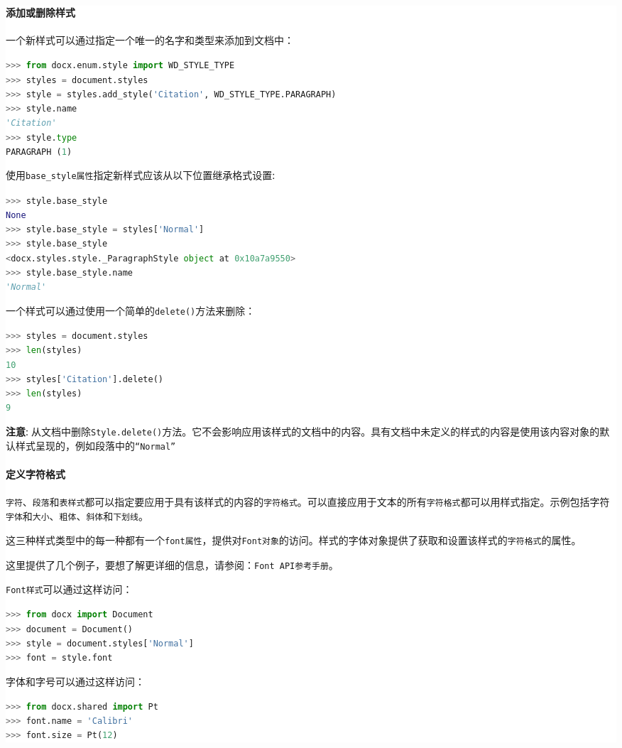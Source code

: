 #### 添加或删除样式

一个新样式可以通过指定一个唯一的名字和类型来添加到文档中：

```python
>>> from docx.enum.style import WD_STYLE_TYPE
>>> styles = document.styles
>>> style = styles.add_style('Citation', WD_STYLE_TYPE.PARAGRAPH)
>>> style.name
'Citation'
>>> style.type
PARAGRAPH (1)
```

使用`base_style属性`指定新样式应该从以下位置继承格式设置:

```python
>>> style.base_style
None
>>> style.base_style = styles['Normal']
>>> style.base_style
<docx.styles.style._ParagraphStyle object at 0x10a7a9550>
>>> style.base_style.name
'Normal'
```

一个样式可以通过使用一个简单的`delete()`方法来删除：

```python
>>> styles = document.styles
>>> len(styles)
10
>>> styles['Citation'].delete()
>>> len(styles)
9
```

**注意**: 从文档中删除`Style.delete()`方法。它不会影响应用该样式的文档中的内容。具有文档中未定义的样式的内容是使用该内容对象的默认样式呈现的，例如段落中的`“Normal”`

#### 定义字符格式

`字符`、`段落`和`表样式`都可以指定要应用于具有该样式的内容的`字符格式`。可以直接应用于文本的所有`字符格式`都可以用样式指定。示例包括字符`字体`和`大小`、`粗体`、`斜体`和`下划线`。

这三种样式类型中的每一种都有一个`font属性`，提供对`Font对象`的访问。样式的字体对象提供了获取和设置该样式的`字符格式`的属性。

这里提供了几个例子，要想了解更详细的信息，请参阅：`Font API参考手册`。

`Font样式`可以通过这样访问：

```python
>>> from docx import Document
>>> document = Document()
>>> style = document.styles['Normal']
>>> font = style.font
```

字体和字号可以通过这样访问：

```python
>>> from docx.shared import Pt
>>> font.name = 'Calibri'
>>> font.size = Pt(12)
```
